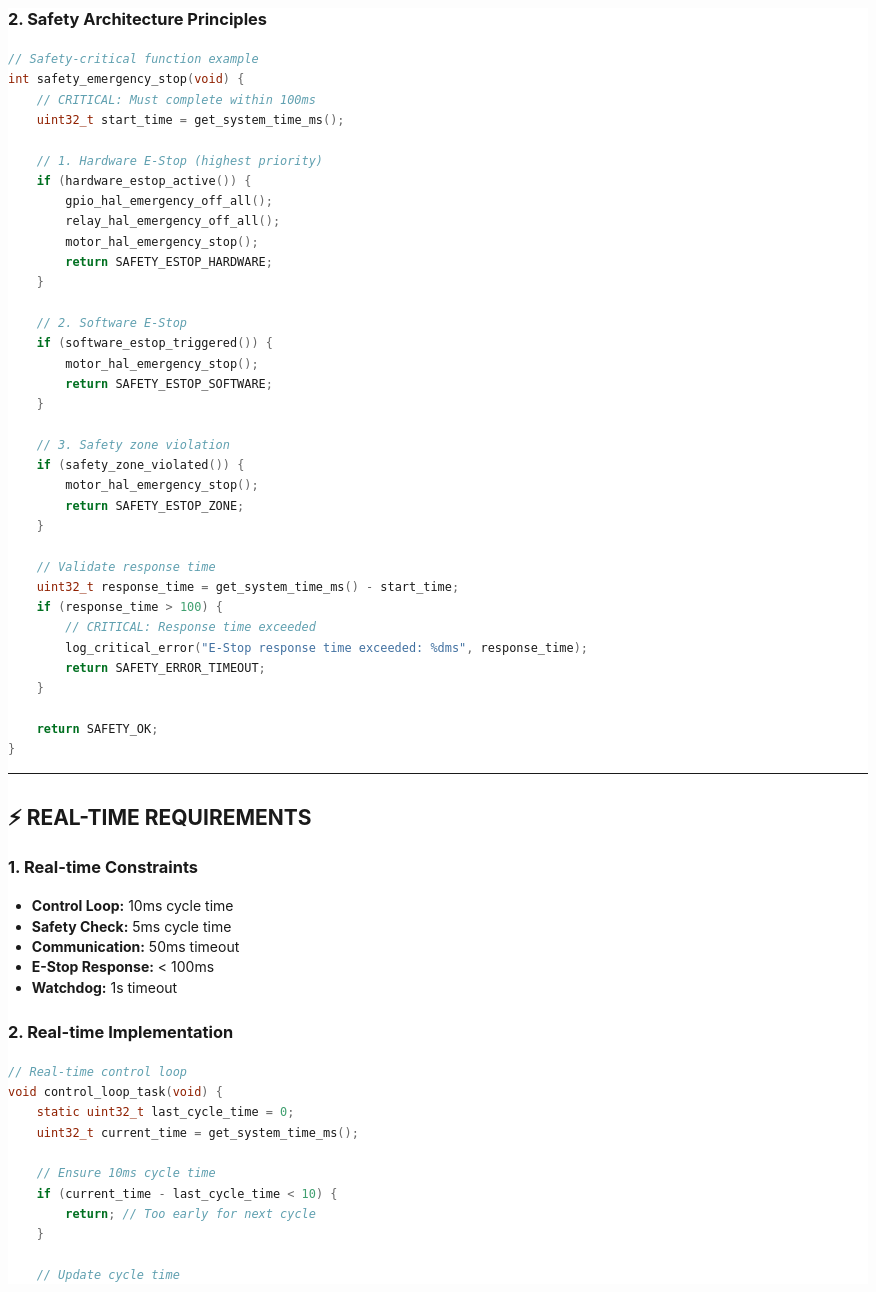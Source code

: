 ### **2. Safety Architecture Principles**
```c
// Safety-critical function example
int safety_emergency_stop(void) {
    // CRITICAL: Must complete within 100ms
    uint32_t start_time = get_system_time_ms();
    
    // 1. Hardware E-Stop (highest priority)
    if (hardware_estop_active()) {
        gpio_hal_emergency_off_all();
        relay_hal_emergency_off_all();
        motor_hal_emergency_stop();
        return SAFETY_ESTOP_HARDWARE;
    }
    
    // 2. Software E-Stop
    if (software_estop_triggered()) {
        motor_hal_emergency_stop();
        return SAFETY_ESTOP_SOFTWARE;
    }
    
    // 3. Safety zone violation
    if (safety_zone_violated()) {
        motor_hal_emergency_stop();
        return SAFETY_ESTOP_ZONE;
    }
    
    // Validate response time
    uint32_t response_time = get_system_time_ms() - start_time;
    if (response_time > 100) {
        // CRITICAL: Response time exceeded
        log_critical_error("E-Stop response time exceeded: %dms", response_time);
        return SAFETY_ERROR_TIMEOUT;
    }
    
    return SAFETY_OK;
}
```

---

## ⚡ **REAL-TIME REQUIREMENTS**

### **1. Real-time Constraints**
- **Control Loop:** 10ms cycle time
- **Safety Check:** 5ms cycle time
- **Communication:** 50ms timeout
- **E-Stop Response:** < 100ms
- **Watchdog:** 1s timeout

### **2. Real-time Implementation**
```c
// Real-time control loop
void control_loop_task(void) {
    static uint32_t last_cycle_time = 0;
    uint32_t current_time = get_system_time_ms();
    
    // Ensure 10ms cycle time
    if (current_time - last_cycle_time < 10) {
        return; // Too early for next cycle
    }
    
    // Update cycle time
```